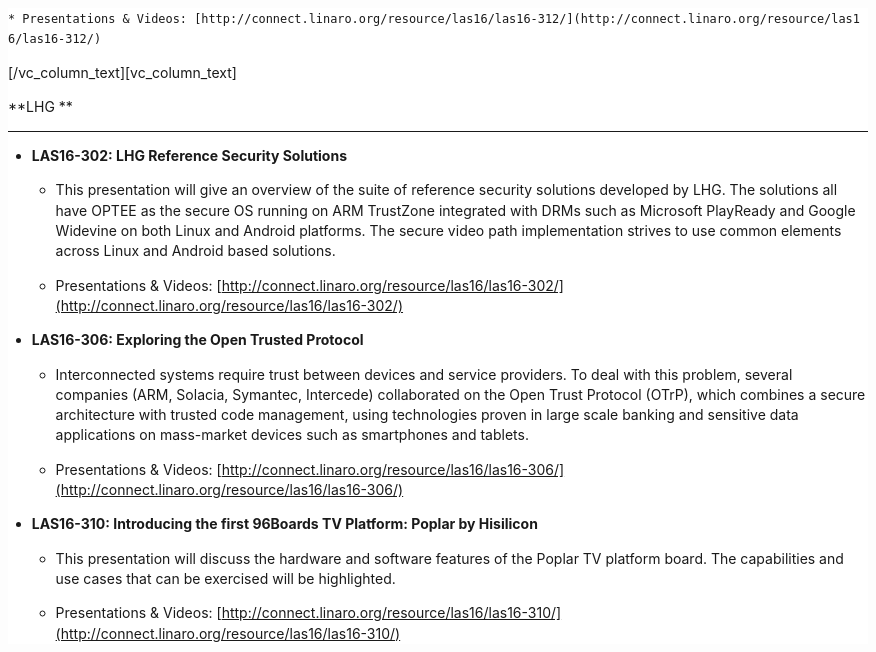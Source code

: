 
    * Presentations & Videos: [http://connect.linaro.org/resource/las16/las16-312/](http://connect.linaro.org/resource/las16/las16-312/)





[/vc_column_text][vc_column_text]


**LHG **






* * *







  * **LAS16-302: LHG Reference Security Solutions**


    * This presentation will give an overview of the suite of reference security solutions developed by LHG. The solutions all have OPTEE as the secure OS running on ARM TrustZone integrated with DRMs such as Microsoft PlayReady and Google Widevine on both Linux and Android platforms. The secure video path implementation strives to use common elements across Linux and Android based solutions.


    * Presentations & Videos: [http://connect.linaro.org/resource/las16/las16-302/](http://connect.linaro.org/resource/las16/las16-302/)





  * **LAS16-306: Exploring the Open Trusted Protocol**


    * Interconnected systems require trust between devices and service providers. To deal with this problem, several companies (ARM, Solacia, Symantec, Intercede) collaborated on the Open Trust Protocol (OTrP), which combines a secure architecture with trusted code management, using technologies proven in large scale banking and sensitive data applications on mass-market devices such as smartphones and tablets.


    * Presentations & Videos: [http://connect.linaro.org/resource/las16/las16-306/](http://connect.linaro.org/resource/las16/las16-306/)





  * **LAS16-310: Introducing the first 96Boards TV Platform: Poplar by Hisilicon**


    * This presentation will discuss the hardware and software features of the Poplar TV platform board. The capabilities and use cases that can be exercised will be highlighted.


    * Presentations & Videos: [http://connect.linaro.org/resource/las16/las16-310/](http://connect.linaro.org/resource/las16/las16-310/)




